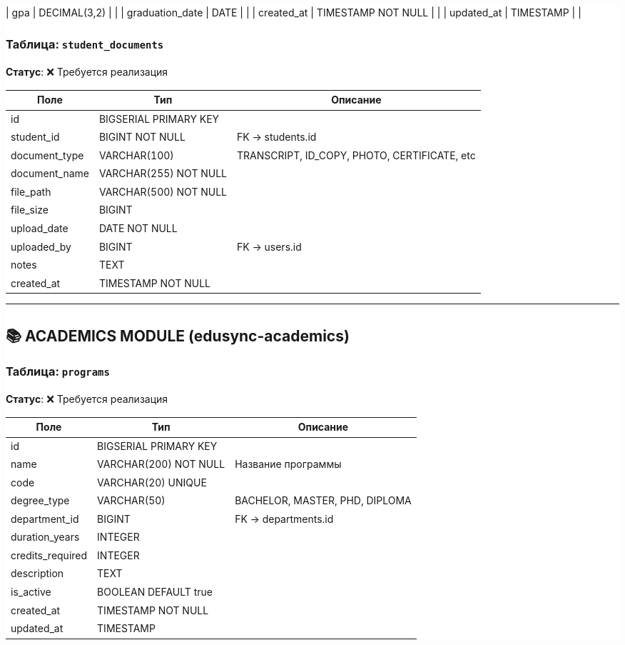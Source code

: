 | gpa | DECIMAL(3,2) | |
| graduation_date | DATE | |
| created_at | TIMESTAMP NOT NULL | |
| updated_at | TIMESTAMP | |

### Таблица: `student_documents`
**Статус**: ❌ Требуется реализация

| Поле | Тип | Описание |
|------|-----|----------|
| id | BIGSERIAL PRIMARY KEY | |
| student_id | BIGINT NOT NULL | FK -> students.id |
| document_type | VARCHAR(100) | TRANSCRIPT, ID_COPY, PHOTO, CERTIFICATE, etc |
| document_name | VARCHAR(255) NOT NULL | |
| file_path | VARCHAR(500) NOT NULL | |
| file_size | BIGINT | |
| upload_date | DATE NOT NULL | |
| uploaded_by | BIGINT | FK -> users.id |
| notes | TEXT | |
| created_at | TIMESTAMP NOT NULL | |

---

## 📚 ACADEMICS MODULE (edusync-academics)

### Таблица: `programs`
**Статус**: ❌ Требуется реализация

| Поле | Тип | Описание |
|------|-----|----------|
| id | BIGSERIAL PRIMARY KEY | |
| name | VARCHAR(200) NOT NULL | Название программы |
| code | VARCHAR(20) UNIQUE | |
| degree_type | VARCHAR(50) | BACHELOR, MASTER, PHD, DIPLOMA |
| department_id | BIGINT | FK -> departments.id |
| duration_years | INTEGER | |
| credits_required | INTEGER | |
| description | TEXT | |
| is_active | BOOLEAN DEFAULT true | |
| created_at | TIMESTAMP NOT NULL | |
| updated_at | TIMESTAMP | |
